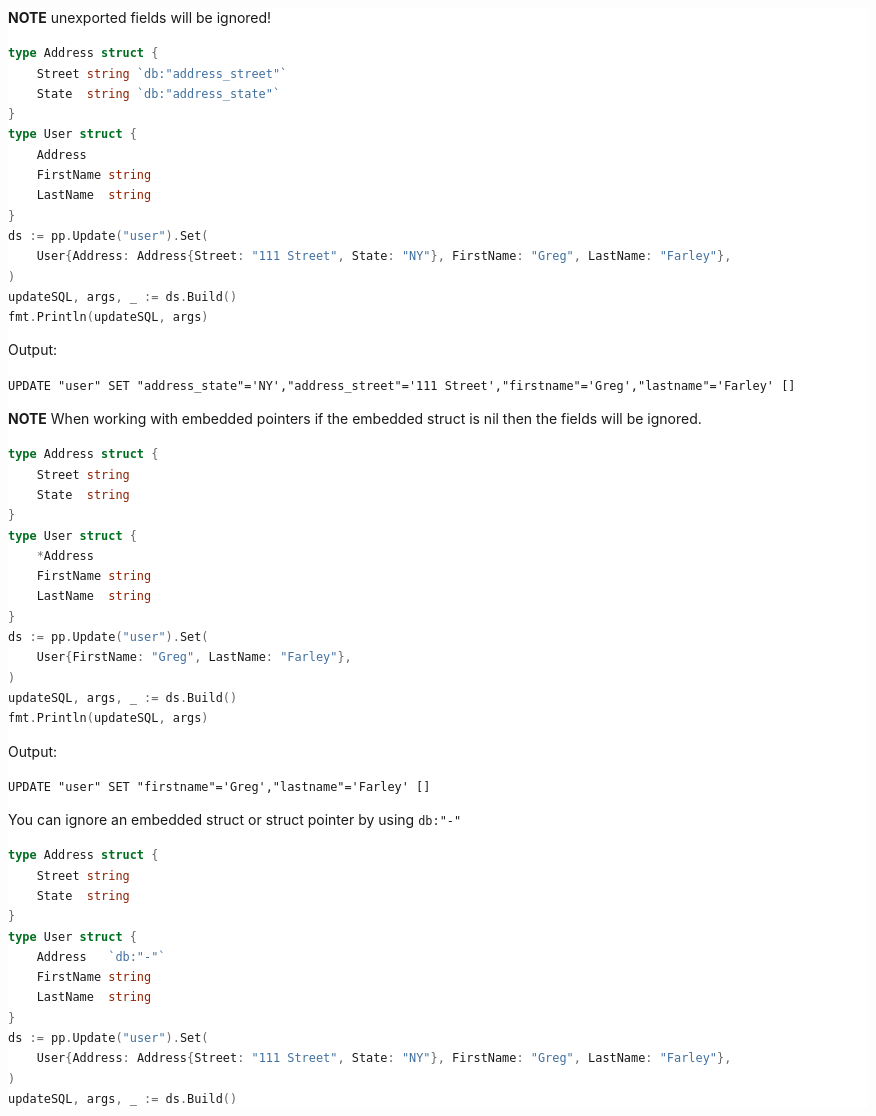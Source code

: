 **NOTE** unexported fields will be ignored!

```go
type Address struct {
	Street string `db:"address_street"`
	State  string `db:"address_state"`
}
type User struct {
	Address
	FirstName string
	LastName  string
}
ds := pp.Update("user").Set(
	User{Address: Address{Street: "111 Street", State: "NY"}, FirstName: "Greg", LastName: "Farley"},
)
updateSQL, args, _ := ds.Build()
fmt.Println(updateSQL, args)
```

Output:
```
UPDATE "user" SET "address_state"='NY',"address_street"='111 Street',"firstname"='Greg',"lastname"='Farley' []
```

**NOTE** When working with embedded pointers if the embedded struct is nil then the fields will be ignored.

```go
type Address struct {
	Street string
	State  string
}
type User struct {
	*Address
	FirstName string
	LastName  string
}
ds := pp.Update("user").Set(
	User{FirstName: "Greg", LastName: "Farley"},
)
updateSQL, args, _ := ds.Build()
fmt.Println(updateSQL, args)
```

Output:
```
UPDATE "user" SET "firstname"='Greg',"lastname"='Farley' []
```

You can ignore an embedded struct or struct pointer by using `db:"-"`

```go
type Address struct {
	Street string
	State  string
}
type User struct {
	Address   `db:"-"`
	FirstName string
	LastName  string
}
ds := pp.Update("user").Set(
	User{Address: Address{Street: "111 Street", State: "NY"}, FirstName: "Greg", LastName: "Farley"},
)
updateSQL, args, _ := ds.Build()
```